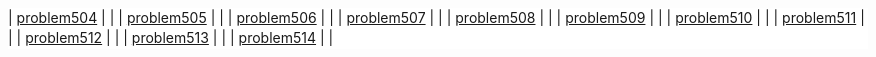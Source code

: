 | [problem504](problem/50.md) |   |
| [problem505](problem/50.md) |   |
| [problem506](problem/50.md) |   |
| [problem507](problem/50.md) |   |
| [problem508](problem/50.md) |   |
| [problem509](problem/50.md) |   |
| [problem510](problem/51.md) |   |
| [problem511](problem/51.md) |   |
| [problem512](problem/51.md) |   |
| [problem513](problem/51.md) |   |
| [problem514](problem/51.md) |   |
